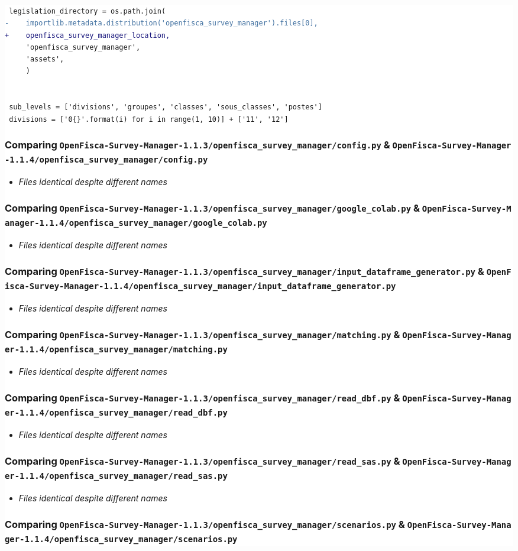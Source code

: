 ```diff
 legislation_directory = os.path.join(
-    importlib.metadata.distribution('openfisca_survey_manager').files[0],
+    openfisca_survey_manager_location,
     'openfisca_survey_manager',
     'assets',
     )
 
 
 sub_levels = ['divisions', 'groupes', 'classes', 'sous_classes', 'postes']
 divisions = ['0{}'.format(i) for i in range(1, 10)] + ['11', '12']
```

### Comparing `OpenFisca-Survey-Manager-1.1.3/openfisca_survey_manager/config.py` & `OpenFisca-Survey-Manager-1.1.4/openfisca_survey_manager/config.py`

 * *Files identical despite different names*

### Comparing `OpenFisca-Survey-Manager-1.1.3/openfisca_survey_manager/google_colab.py` & `OpenFisca-Survey-Manager-1.1.4/openfisca_survey_manager/google_colab.py`

 * *Files identical despite different names*

### Comparing `OpenFisca-Survey-Manager-1.1.3/openfisca_survey_manager/input_dataframe_generator.py` & `OpenFisca-Survey-Manager-1.1.4/openfisca_survey_manager/input_dataframe_generator.py`

 * *Files identical despite different names*

### Comparing `OpenFisca-Survey-Manager-1.1.3/openfisca_survey_manager/matching.py` & `OpenFisca-Survey-Manager-1.1.4/openfisca_survey_manager/matching.py`

 * *Files identical despite different names*

### Comparing `OpenFisca-Survey-Manager-1.1.3/openfisca_survey_manager/read_dbf.py` & `OpenFisca-Survey-Manager-1.1.4/openfisca_survey_manager/read_dbf.py`

 * *Files identical despite different names*

### Comparing `OpenFisca-Survey-Manager-1.1.3/openfisca_survey_manager/read_sas.py` & `OpenFisca-Survey-Manager-1.1.4/openfisca_survey_manager/read_sas.py`

 * *Files identical despite different names*

### Comparing `OpenFisca-Survey-Manager-1.1.3/openfisca_survey_manager/scenarios.py` & `OpenFisca-Survey-Manager-1.1.4/openfisca_survey_manager/scenarios.py`
